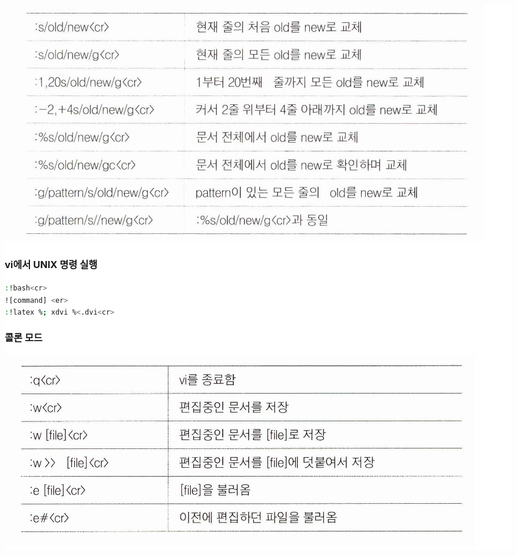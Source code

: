 ![스크린샷 2023-04-26 오전 12.20.24.png](./img/AB_12.20.24.png)

### vi에서 UNIX 명령 실행

```bash
:!bash<cr>
![command] <er>
:!latex %; xdvi %<.dvi<cr>
```

### 콜론 모드

![스크린샷 2023-04-26 오전 12.22.02.png](./img/AB_12.22.02.png)
